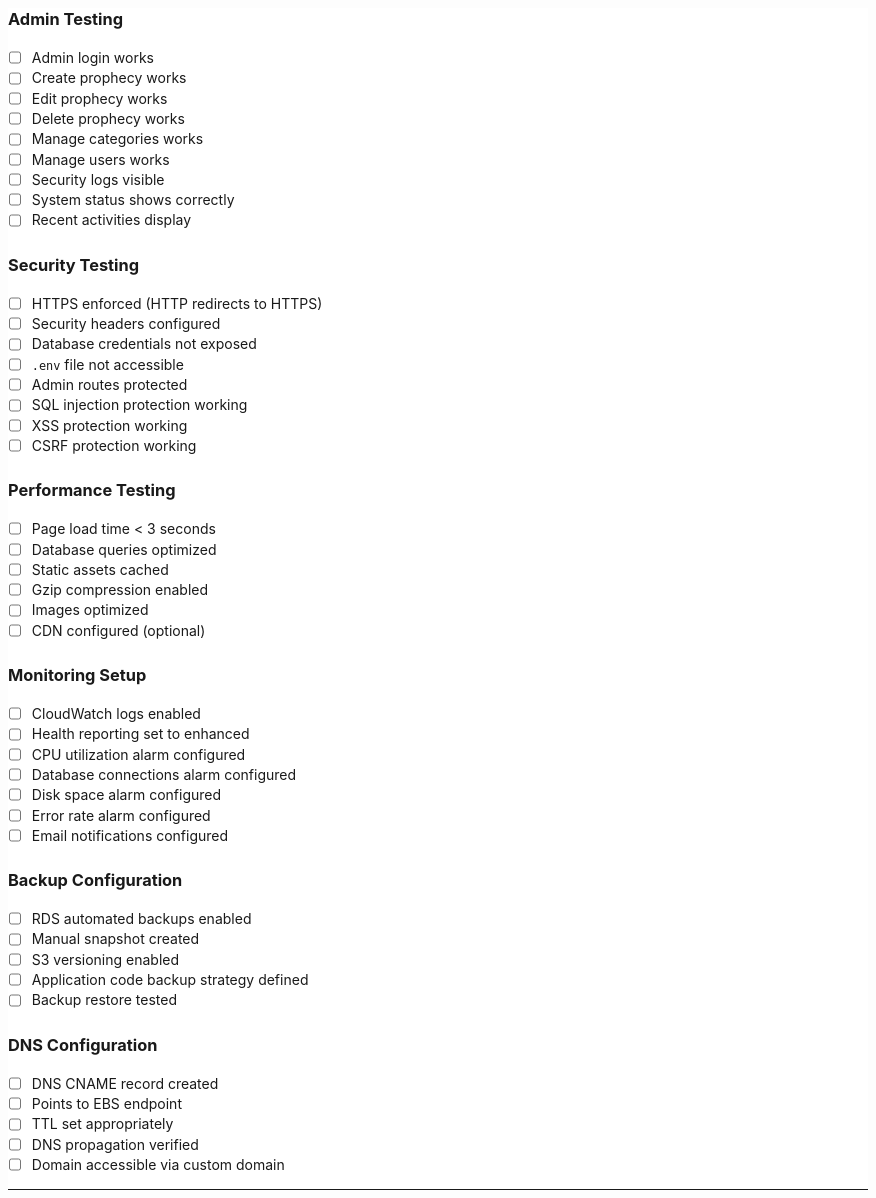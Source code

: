 ### Admin Testing
- [ ] Admin login works
- [ ] Create prophecy works
- [ ] Edit prophecy works
- [ ] Delete prophecy works
- [ ] Manage categories works
- [ ] Manage users works
- [ ] Security logs visible
- [ ] System status shows correctly
- [ ] Recent activities display

### Security Testing
- [ ] HTTPS enforced (HTTP redirects to HTTPS)
- [ ] Security headers configured
- [ ] Database credentials not exposed
- [ ] `.env` file not accessible
- [ ] Admin routes protected
- [ ] SQL injection protection working
- [ ] XSS protection working
- [ ] CSRF protection working

### Performance Testing
- [ ] Page load time < 3 seconds
- [ ] Database queries optimized
- [ ] Static assets cached
- [ ] Gzip compression enabled
- [ ] Images optimized
- [ ] CDN configured (optional)

### Monitoring Setup
- [ ] CloudWatch logs enabled
- [ ] Health reporting set to enhanced
- [ ] CPU utilization alarm configured
- [ ] Database connections alarm configured
- [ ] Disk space alarm configured
- [ ] Error rate alarm configured
- [ ] Email notifications configured

### Backup Configuration
- [ ] RDS automated backups enabled
- [ ] Manual snapshot created
- [ ] S3 versioning enabled
- [ ] Application code backup strategy defined
- [ ] Backup restore tested

### DNS Configuration
- [ ] DNS CNAME record created
- [ ] Points to EBS endpoint
- [ ] TTL set appropriately
- [ ] DNS propagation verified
- [ ] Domain accessible via custom domain

---